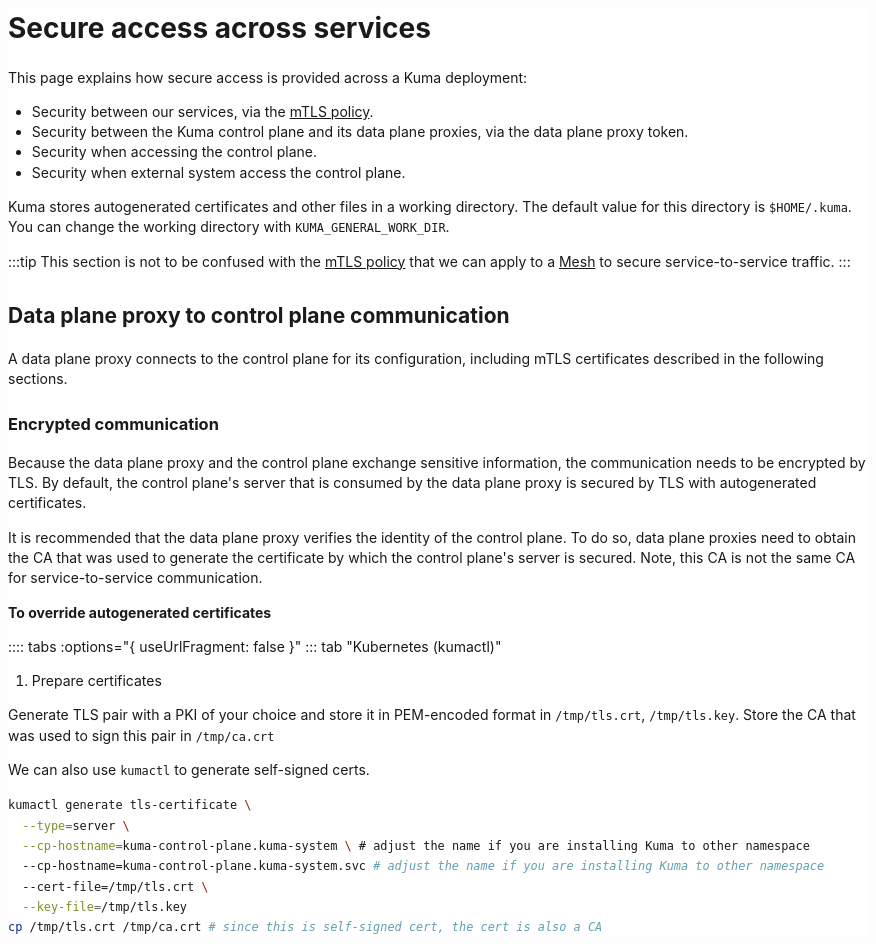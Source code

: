 # Secure access across services

This page explains how secure access is provided across a Kuma deployment:

- Security between our services, via the [mTLS policy](/docs/1.2.0/policies/mutual-tls/).
- Security between the Kuma control plane and its data plane proxies, via the data plane proxy token.
- Security when accessing the control plane.
- Security when external system access the control plane.

Kuma stores autogenerated certificates and other files in a working directory. The default value for this
directory is `$HOME/.kuma`. You can change the working directory with `KUMA_GENERAL_WORK_DIR`.

:::tip
This section is not to be confused with the [mTLS policy](/docs/1.2.0/policies/mutual-tls/) that we can apply to a [Mesh](/docs/1.2.0/policies/mesh/) to secure service-to-service traffic.
:::

## Data plane proxy to control plane communication

A data plane proxy connects to the control plane for its configuration, including mTLS certificates described in the following sections.

### Encrypted communication

Because the data plane proxy and the control plane exchange sensitive information, the communication needs to be encrypted by TLS.
By default, the control plane's server that is consumed by the data plane proxy is secured by TLS with autogenerated certificates.

It is recommended that the data plane proxy verifies the identity of the control plane. To do so, data plane proxies need to obtain the CA that was used to generate the certificate by which the control plane's server is secured.
Note, this CA is not the same CA for service-to-service communication.

**To override autogenerated certificates**

:::: tabs :options="{ useUrlFragment: false }"
::: tab "Kubernetes (kumactl)"
1) Prepare certificates

Generate TLS pair with a PKI of your choice and store it in PEM-encoded format in `/tmp/tls.crt`, `/tmp/tls.key`. Store the CA that was used to sign this pair in `/tmp/ca.crt`

We can also use `kumactl` to generate self-signed certs. 
```sh
kumactl generate tls-certificate \
  --type=server \
  --cp-hostname=kuma-control-plane.kuma-system \ # adjust the name if you are installing Kuma to other namespace
  --cp-hostname=kuma-control-plane.kuma-system.svc # adjust the name if you are installing Kuma to other namespace
  --cert-file=/tmp/tls.crt \
  --key-file=/tmp/tls.key
cp /tmp/tls.crt /tmp/ca.crt # since this is self-signed cert, the cert is also a CA
```
